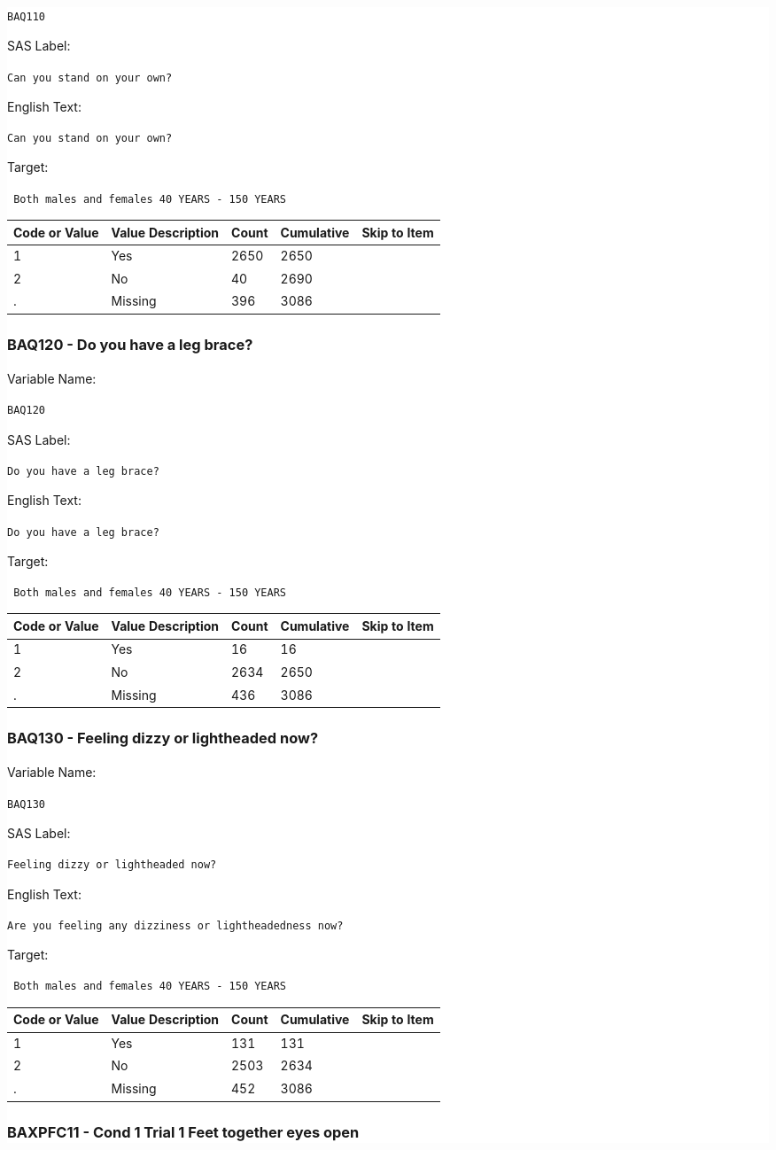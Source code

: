    BAQ110
SAS Label:

    Can you stand on your own?
English Text:

    Can you stand on your own?
Target:

     Both males and females 40 YEARS - 150 YEARS
Code or Value | Value Description | Count | Cumulative | Skip to Item  
---|---|---|---|---  
1 | Yes | 2650 | 2650 |   
2 | No | 40 | 2690 |   
. | Missing | 396 | 3086 |   
  
### BAQ120 - Do you have a leg brace?

Variable Name:

    BAQ120
SAS Label:

    Do you have a leg brace?
English Text:

    Do you have a leg brace?
Target:

     Both males and females 40 YEARS - 150 YEARS
Code or Value | Value Description | Count | Cumulative | Skip to Item  
---|---|---|---|---  
1 | Yes | 16 | 16 |   
2 | No | 2634 | 2650 |   
. | Missing | 436 | 3086 |   
  
### BAQ130 - Feeling dizzy or lightheaded now?

Variable Name:

    BAQ130
SAS Label:

    Feeling dizzy or lightheaded now?
English Text:

    Are you feeling any dizziness or lightheadedness now?
Target:

     Both males and females 40 YEARS - 150 YEARS
Code or Value | Value Description | Count | Cumulative | Skip to Item  
---|---|---|---|---  
1 | Yes | 131 | 131 |   
2 | No | 2503 | 2634 |   
. | Missing | 452 | 3086 |   
  
### BAXPFC11 - Cond 1 Trial 1 Feet together eyes open
